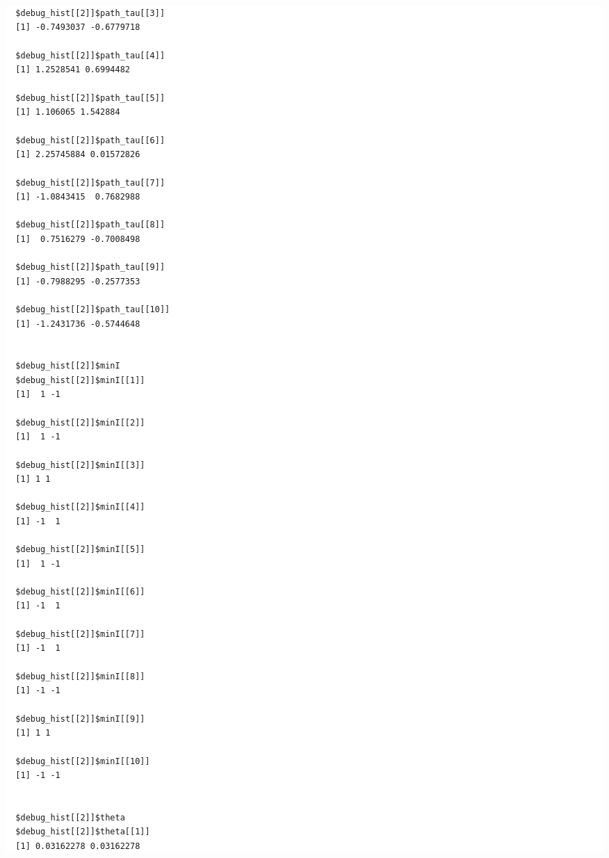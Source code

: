       $debug_hist[[2]]$path_tau[[3]]
      [1] -0.7493037 -0.6779718
      
      $debug_hist[[2]]$path_tau[[4]]
      [1] 1.2528541 0.6994482
      
      $debug_hist[[2]]$path_tau[[5]]
      [1] 1.106065 1.542884
      
      $debug_hist[[2]]$path_tau[[6]]
      [1] 2.25745884 0.01572826
      
      $debug_hist[[2]]$path_tau[[7]]
      [1] -1.0843415  0.7682988
      
      $debug_hist[[2]]$path_tau[[8]]
      [1]  0.7516279 -0.7008498
      
      $debug_hist[[2]]$path_tau[[9]]
      [1] -0.7988295 -0.2577353
      
      $debug_hist[[2]]$path_tau[[10]]
      [1] -1.2431736 -0.5744648
      
      
      $debug_hist[[2]]$minI
      $debug_hist[[2]]$minI[[1]]
      [1]  1 -1
      
      $debug_hist[[2]]$minI[[2]]
      [1]  1 -1
      
      $debug_hist[[2]]$minI[[3]]
      [1] 1 1
      
      $debug_hist[[2]]$minI[[4]]
      [1] -1  1
      
      $debug_hist[[2]]$minI[[5]]
      [1]  1 -1
      
      $debug_hist[[2]]$minI[[6]]
      [1] -1  1
      
      $debug_hist[[2]]$minI[[7]]
      [1] -1  1
      
      $debug_hist[[2]]$minI[[8]]
      [1] -1 -1
      
      $debug_hist[[2]]$minI[[9]]
      [1] 1 1
      
      $debug_hist[[2]]$minI[[10]]
      [1] -1 -1
      
      
      $debug_hist[[2]]$theta
      $debug_hist[[2]]$theta[[1]]
      [1] 0.03162278 0.03162278
      